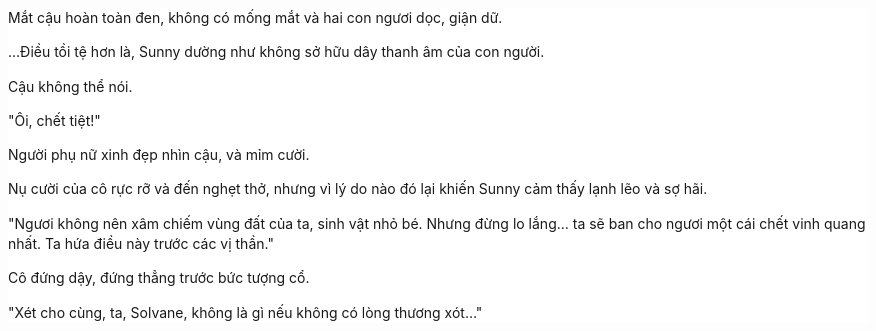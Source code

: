 Mắt cậu hoàn toàn đen, không có mống mắt và hai con ngươi dọc, giận dữ.

…Điều tồi tệ hơn là, Sunny dường như không sở hữu dây thanh âm của con người.

Cậu không thể nói.

"Ôi, chết tiệt!"

Người phụ nữ xinh đẹp nhìn cậu, và mỉm cười.

Nụ cười của cô rực rỡ và đến nghẹt thở, nhưng vì lý do nào đó lại khiến Sunny cảm thấy lạnh lẽo và sợ hãi.

"Ngươi không nên xâm chiếm vùng đất của ta, sinh vật nhỏ bé. Nhưng đừng lo lắng… ta sẽ ban cho ngươi một cái chết vinh quang nhất. Ta hứa điều này trước các vị thần."

Cô đứng dậy, đứng thẳng trước bức tượng cổ.

"Xét cho cùng, ta, Solvane, không là gì nếu không có lòng thương xót…"